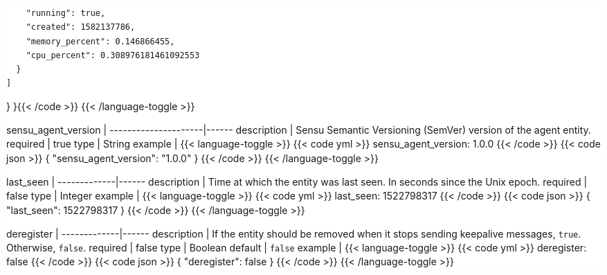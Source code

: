         "running": true,
        "created": 1582137786,
        "memory_percent": 0.146866455,
        "cpu_percent": 0.308976181461092553
      }
    ]
  }
}{{< /code >}}
{{< /language-toggle >}}

sensu_agent_version  | 
---------------------|------
description          | Sensu Semantic Versioning (SemVer) version of the agent entity.
required             | true
type                 | String
example              | {{< language-toggle >}}
{{< code yml >}}
sensu_agent_version: 1.0.0
{{< /code >}}
{{< code json >}}
{
  "sensu_agent_version": "1.0.0"
}
{{< /code >}}
{{< /language-toggle >}}

last_seen    | 
-------------|------ 
description  | Time at which the entity was last seen. In seconds since the Unix epoch.
required     | false 
type         | Integer 
example      | {{< language-toggle >}}
{{< code yml >}}
last_seen: 1522798317
{{< /code >}}
{{< code json >}}
{
  "last_seen": 1522798317
}
{{< /code >}}
{{< /language-toggle >}}

deregister   | 
-------------|------ 
description  | If the entity should be removed when it stops sending keepalive messages, `true`. Otherwise, `false`.
required     | false 
type         | Boolean 
default      | `false`
example      | {{< language-toggle >}}
{{< code yml >}}
deregister: false
{{< /code >}}
{{< code json >}}
{
  "deregister": false
}
{{< /code >}}
{{< /language-toggle >}}

